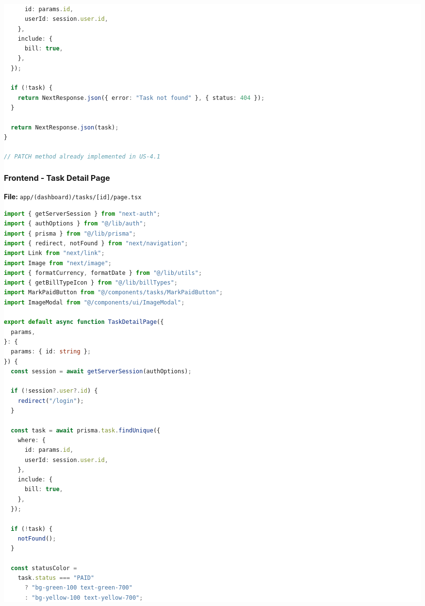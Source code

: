 ```typescript
      id: params.id,
      userId: session.user.id,
    },
    include: {
      bill: true,
    },
  });

  if (!task) {
    return NextResponse.json({ error: "Task not found" }, { status: 404 });
  }

  return NextResponse.json(task);
}

// PATCH method already implemented in US-4.1
```

### Frontend - Task Detail Page

**File:** `app/(dashboard)/tasks/[id]/page.tsx`

```typescript
import { getServerSession } from "next-auth";
import { authOptions } from "@/lib/auth";
import { prisma } from "@/lib/prisma";
import { redirect, notFound } from "next/navigation";
import Link from "next/link";
import Image from "next/image";
import { formatCurrency, formatDate } from "@/lib/utils";
import { getBillTypeIcon } from "@/lib/billTypes";
import MarkPaidButton from "@/components/tasks/MarkPaidButton";
import ImageModal from "@/components/ui/ImageModal";

export default async function TaskDetailPage({
  params,
}: {
  params: { id: string };
}) {
  const session = await getServerSession(authOptions);

  if (!session?.user?.id) {
    redirect("/login");
  }

  const task = await prisma.task.findUnique({
    where: {
      id: params.id,
      userId: session.user.id,
    },
    include: {
      bill: true,
    },
  });

  if (!task) {
    notFound();
  }

  const statusColor =
    task.status === "PAID"
      ? "bg-green-100 text-green-700"
      : "bg-yellow-100 text-yellow-700";

```